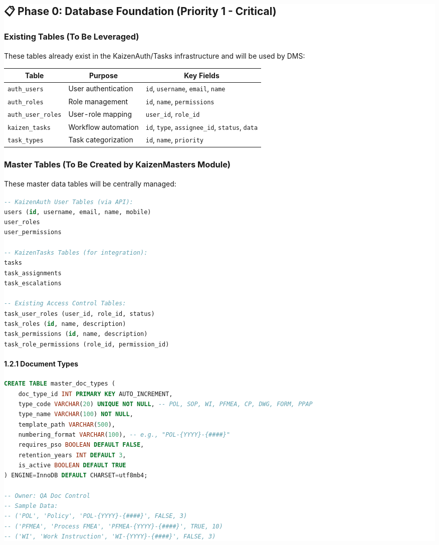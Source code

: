 
## 📋 **Phase 0: Database Foundation (Priority 1 - Critical)**

### Existing Tables (To Be Leveraged)
These tables already exist in the KaizenAuth/Tasks infrastructure and will be used by DMS:

| Table | Purpose | Key Fields |
|-------|---------|------------|
| `auth_users` | User authentication | `id`, `username`, `email`, `name` |
| `auth_roles` | Role management | `id`, `name`, `permissions` |
| `auth_user_roles` | User-role mapping | `user_id`, `role_id` |
| `kaizen_tasks` | Workflow automation | `id`, `type`, `assignee_id`, `status`, `data` |
| `task_types` | Task categorization | `id`, `name`, `priority` |

### Master Tables (To Be Created by KaizenMasters Module)
These master data tables will be centrally managed:

```sql
-- KaizenAuth User Tables (via API):
users (id, username, email, name, mobile)
user_roles 
user_permissions

-- KaizenTasks Tables (for integration):
tasks
task_assignments
task_escalations

-- Existing Access Control Tables:
task_user_roles (user_id, role_id, status)
task_roles (id, name, description)  
task_permissions (id, name, description)
task_role_permissions (role_id, permission_id)
```


#### 1.2.1 Document Types
```sql
CREATE TABLE master_doc_types (
    doc_type_id INT PRIMARY KEY AUTO_INCREMENT,
    type_code VARCHAR(20) UNIQUE NOT NULL, -- POL, SOP, WI, PFMEA, CP, DWG, FORM, PPAP
    type_name VARCHAR(100) NOT NULL,
    template_path VARCHAR(500),
    numbering_format VARCHAR(100), -- e.g., "POL-{YYYY}-{####}"
    requires_pso BOOLEAN DEFAULT FALSE,
    retention_years INT DEFAULT 3,
    is_active BOOLEAN DEFAULT TRUE
) ENGINE=InnoDB DEFAULT CHARSET=utf8mb4;

-- Owner: QA Doc Control
-- Sample Data:
-- ('POL', 'Policy', 'POL-{YYYY}-{####}', FALSE, 3)
-- ('PFMEA', 'Process FMEA', 'PFMEA-{YYYY}-{####}', TRUE, 10)
-- ('WI', 'Work Instruction', 'WI-{YYYY}-{####}', FALSE, 3)
```
